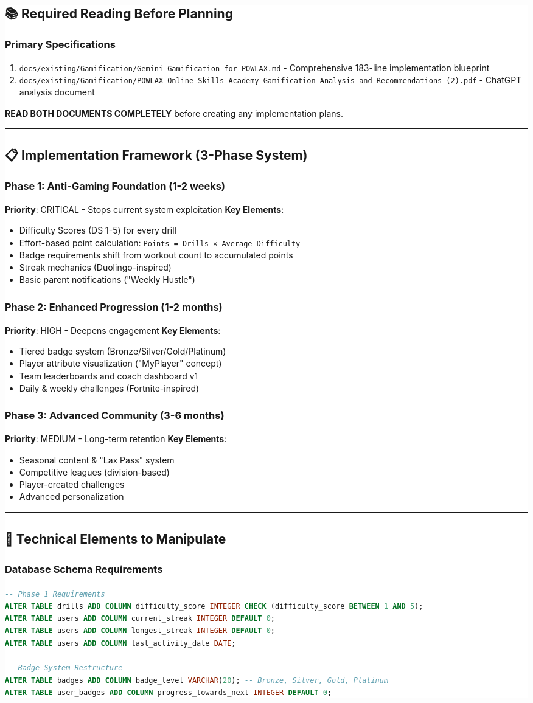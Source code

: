 
## 📚 Required Reading Before Planning

### **Primary Specifications**
1. `docs/existing/Gamification/Gemini Gamification for POWLAX.md` - Comprehensive 183-line implementation blueprint
2. `docs/existing/Gamification/POWLAX Online Skills Academy Gamification Analysis and Recommendations (2).pdf` - ChatGPT analysis document

**READ BOTH DOCUMENTS COMPLETELY** before creating any implementation plans.

---

## 📋 Implementation Framework (3-Phase System)

### **Phase 1: Anti-Gaming Foundation (1-2 weeks)**
**Priority**: CRITICAL - Stops current system exploitation
**Key Elements**:
- Difficulty Scores (DS 1-5) for every drill
- Effort-based point calculation: `Points = Drills × Average Difficulty`
- Badge requirements shift from workout count to accumulated points
- Streak mechanics (Duolingo-inspired)
- Basic parent notifications ("Weekly Hustle")

### **Phase 2: Enhanced Progression (1-2 months)**  
**Priority**: HIGH - Deepens engagement
**Key Elements**:
- Tiered badge system (Bronze/Silver/Gold/Platinum)
- Player attribute visualization ("MyPlayer" concept)
- Team leaderboards and coach dashboard v1
- Daily & weekly challenges (Fortnite-inspired)

### **Phase 3: Advanced Community (3-6 months)**
**Priority**: MEDIUM - Long-term retention
**Key Elements**:
- Seasonal content & "Lax Pass" system
- Competitive leagues (division-based)
- Player-created challenges
- Advanced personalization

---

## 🔧 Technical Elements to Manipulate

### **Database Schema Requirements**
```sql
-- Phase 1 Requirements
ALTER TABLE drills ADD COLUMN difficulty_score INTEGER CHECK (difficulty_score BETWEEN 1 AND 5);
ALTER TABLE users ADD COLUMN current_streak INTEGER DEFAULT 0;
ALTER TABLE users ADD COLUMN longest_streak INTEGER DEFAULT 0;
ALTER TABLE users ADD COLUMN last_activity_date DATE;

-- Badge System Restructure
ALTER TABLE badges ADD COLUMN badge_level VARCHAR(20); -- Bronze, Silver, Gold, Platinum
ALTER TABLE user_badges ADD COLUMN progress_towards_next INTEGER DEFAULT 0;
```
